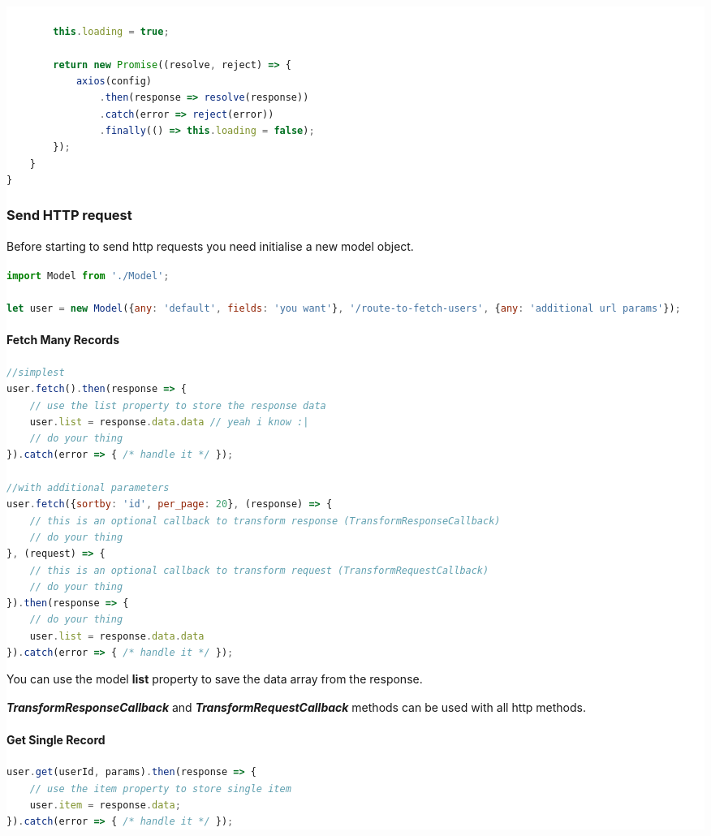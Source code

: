 ```js

        this.loading = true;

        return new Promise((resolve, reject) => {
            axios(config)
                .then(response => resolve(response))
                .catch(error => reject(error))
                .finally(() => this.loading = false);
        });
    }
}
```

### Send HTTP request

Before starting to send http requests you need initialise a new model object.
```js
import Model from './Model';

let user = new Model({any: 'default', fields: 'you want'}, '/route-to-fetch-users', {any: 'additional url params'});
```

#### Fetch Many Records
```js
//simplest
user.fetch().then(response => {
    // use the list property to store the response data
    user.list = response.data.data // yeah i know :|
    // do your thing
}).catch(error => { /* handle it */ });

//with additional parameters
user.fetch({sortby: 'id', per_page: 20}, (response) => {
    // this is an optional callback to transform response (TransformResponseCallback)
    // do your thing
}, (request) => {
    // this is an optional callback to transform request (TransformRequestCallback)
    // do your thing
}).then(response => {
    // do your thing
    user.list = response.data.data
}).catch(error => { /* handle it */ });
```

You can use the model **list** property to save the data array from the response.

**_TransformResponseCallback_** and **_TransformRequestCallback_** methods can be used with all http methods.

#### Get Single Record
```js
user.get(userId, params).then(response => {
    // use the item property to store single item
    user.item = response.data;
}).catch(error => { /* handle it */ });
```
